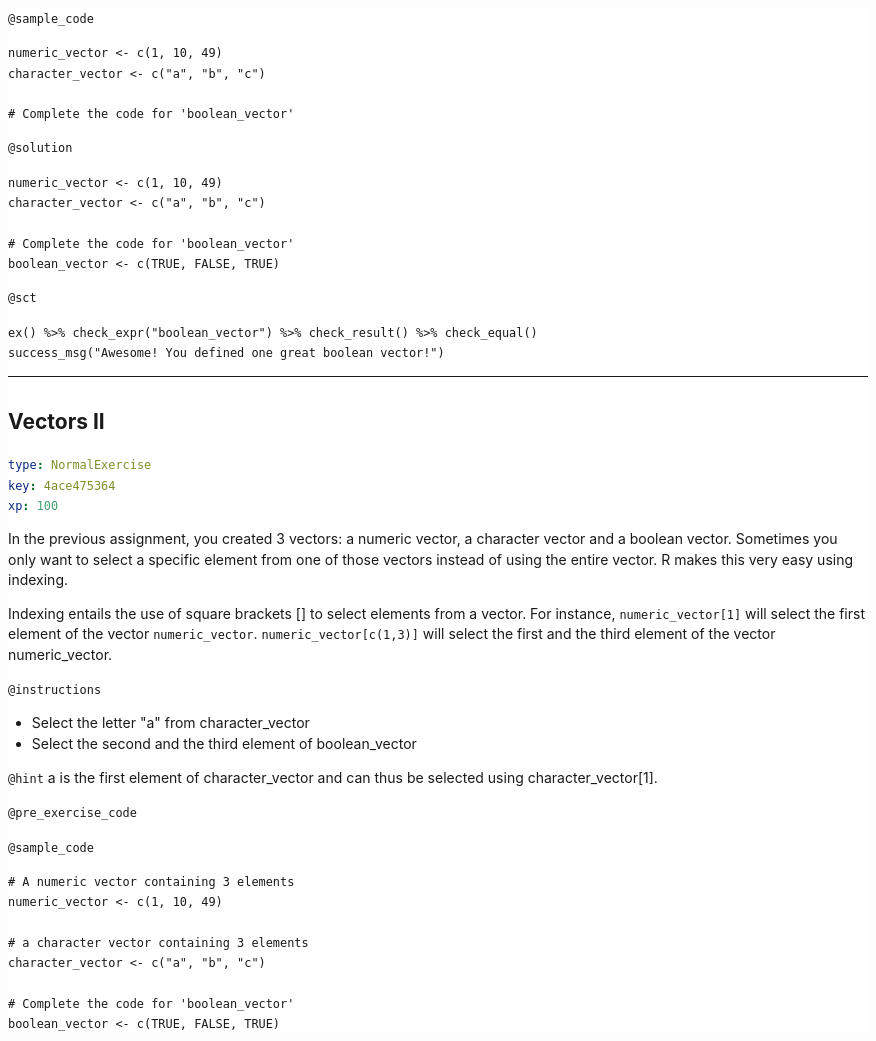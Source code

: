 `@sample_code`
```{r}
numeric_vector <- c(1, 10, 49)
character_vector <- c("a", "b", "c")

# Complete the code for 'boolean_vector'

```

`@solution`
```{r}
numeric_vector <- c(1, 10, 49)
character_vector <- c("a", "b", "c")

# Complete the code for 'boolean_vector'
boolean_vector <- c(TRUE, FALSE, TRUE)
```

`@sct`
```{r}
ex() %>% check_expr("boolean_vector") %>% check_result() %>% check_equal()
success_msg("Awesome! You defined one great boolean vector!")
```

---

## Vectors II

```yaml
type: NormalExercise
key: 4ace475364
xp: 100
```

In the previous assignment, you created 3 vectors: a numeric vector, a character vector and a boolean vector. Sometimes you only want to select a specific element from one of those vectors instead of using the entire vector. R makes this very easy using indexing.

Indexing entails the use of square brackets [] to select elements from a vector. For instance, `numeric_vector[1]` will select the first element of the vector `numeric_vector`. `numeric_vector[c(1,3)]` will select the first and the third element of the vector numeric_vector.

`@instructions`
* Select the letter "a" from character_vector
* Select the second and the third element of boolean_vector

`@hint`
a is the first element of character_vector and can thus be selected using character_vector[1].

`@pre_exercise_code`
```{r}

```

`@sample_code`
```{r}
# A numeric vector containing 3 elements
numeric_vector <- c(1, 10, 49)

# a character vector containing 3 elements
character_vector <- c("a", "b", "c")

# Complete the code for 'boolean_vector'
boolean_vector <- c(TRUE, FALSE, TRUE)
```
